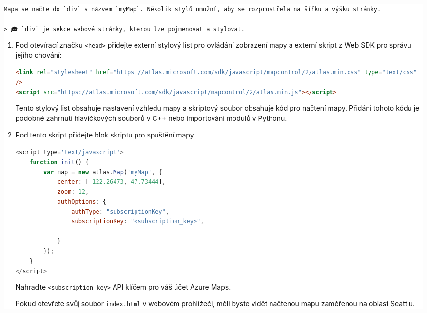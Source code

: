     Mapa se načte do `div` s názvem `myMap`. Několik stylů umožní, aby se rozprostřela na šířku a výšku stránky.

    > 🎓 `div` je sekce webové stránky, kterou lze pojmenovat a stylovat.

1. Pod otevírací značku `<head>` přidejte externí stylový list pro ovládání zobrazení mapy a externí skript z Web SDK pro správu jejího chování:

    ```html
    <link rel="stylesheet" href="https://atlas.microsoft.com/sdk/javascript/mapcontrol/2/atlas.min.css" type="text/css" />
    <script src="https://atlas.microsoft.com/sdk/javascript/mapcontrol/2/atlas.min.js"></script>
    ```

    Tento stylový list obsahuje nastavení vzhledu mapy a skriptový soubor obsahuje kód pro načtení mapy. Přidání tohoto kódu je podobné zahrnutí hlavičkových souborů v C++ nebo importování modulů v Pythonu.

1. Pod tento skript přidejte blok skriptu pro spuštění mapy.

    ```javascript
    <script type='text/javascript'>
        function init() {
            var map = new atlas.Map('myMap', {
                center: [-122.26473, 47.73444],
                zoom: 12,
                authOptions: {
                    authType: "subscriptionKey",
                    subscriptionKey: "<subscription_key>",

                }
            });
        }
    </script>
    ```

    Nahraďte `<subscription_key>` API klíčem pro váš účet Azure Maps.

    Pokud otevřete svůj soubor `index.html` v webovém prohlížeči, měli byste vidět načtenou mapu zaměřenou na oblast Seattlu.
